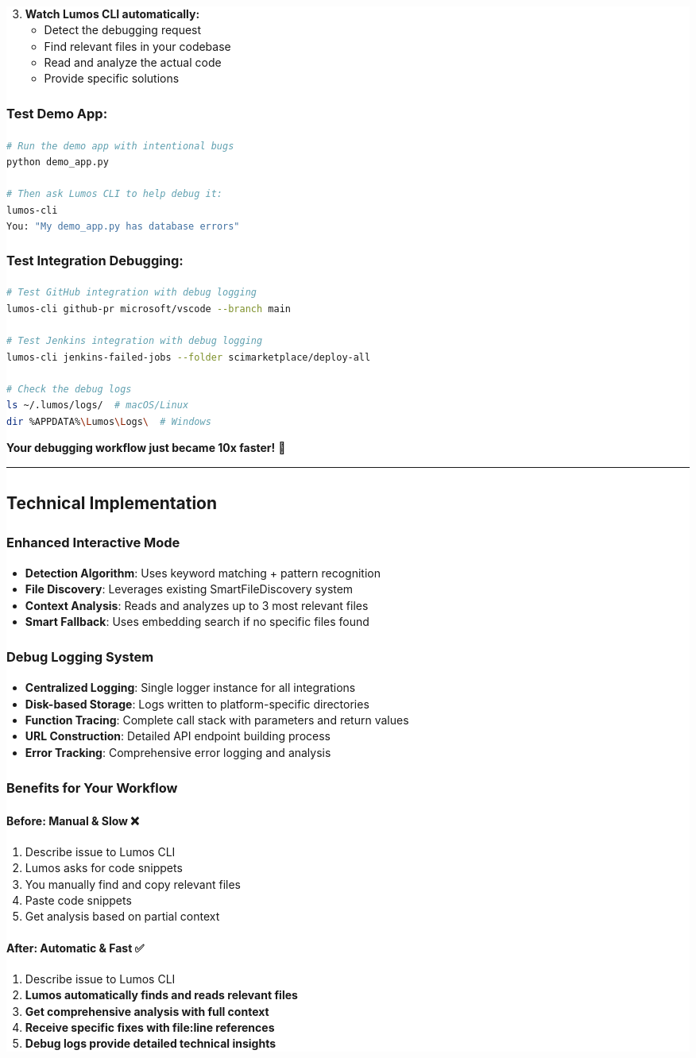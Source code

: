 3. **Watch Lumos CLI automatically:**
   - Detect the debugging request
   - Find relevant files in your codebase
   - Read and analyze the actual code
   - Provide specific solutions

### Test Demo App:
```bash  
# Run the demo app with intentional bugs
python demo_app.py

# Then ask Lumos CLI to help debug it:  
lumos-cli
You: "My demo_app.py has database errors"
```

### Test Integration Debugging:
```bash
# Test GitHub integration with debug logging
lumos-cli github-pr microsoft/vscode --branch main

# Test Jenkins integration with debug logging
lumos-cli jenkins-failed-jobs --folder scimarketplace/deploy-all

# Check the debug logs
ls ~/.lumos/logs/  # macOS/Linux
dir %APPDATA%\Lumos\Logs\  # Windows
```

**Your debugging workflow just became 10x faster!** 🚀

---

## Technical Implementation

### Enhanced Interactive Mode
- **Detection Algorithm**: Uses keyword matching + pattern recognition
- **File Discovery**: Leverages existing SmartFileDiscovery system  
- **Context Analysis**: Reads and analyzes up to 3 most relevant files
- **Smart Fallback**: Uses embedding search if no specific files found

### Debug Logging System
- **Centralized Logging**: Single logger instance for all integrations
- **Disk-based Storage**: Logs written to platform-specific directories
- **Function Tracing**: Complete call stack with parameters and return values
- **URL Construction**: Detailed API endpoint building process
- **Error Tracking**: Comprehensive error logging and analysis

### Benefits for Your Workflow

#### Before: Manual & Slow ❌
1. Describe issue to Lumos CLI
2. Lumos asks for code snippets  
3. You manually find and copy relevant files
4. Paste code snippets
5. Get analysis based on partial context

#### After: Automatic & Fast ✅
1. Describe issue to Lumos CLI
2. **Lumos automatically finds and reads relevant files**
3. **Get comprehensive analysis with full context**
4. **Receive specific fixes with file:line references**
5. **Debug logs provide detailed technical insights**
